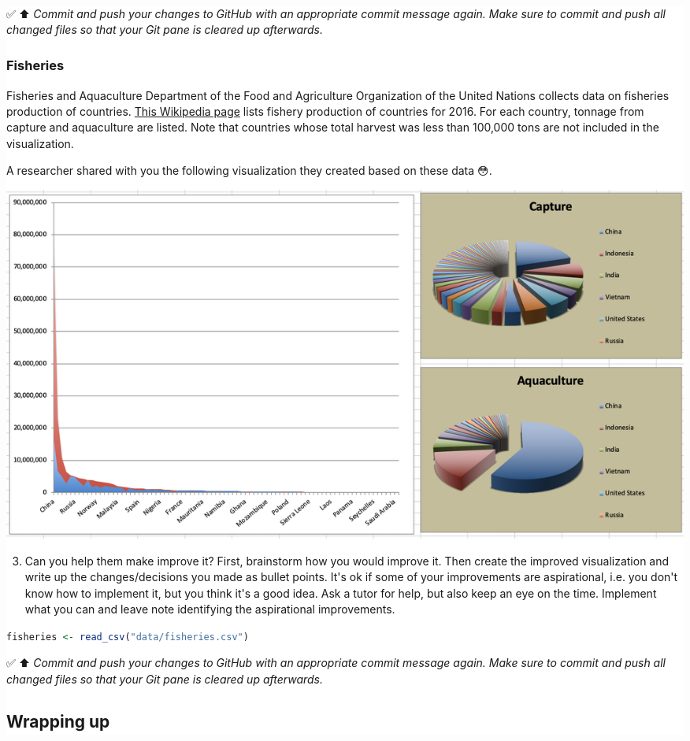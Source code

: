 
✅ ⬆️ *Commit and push your changes to GitHub with an appropriate commit message again. Make sure to commit and push all changed files so that your Git pane is cleared up afterwards.*

### Fisheries

Fisheries and Aquaculture Department of the Food and Agriculture Organization of the United Nations collects data on fisheries production of countries.
[This Wikipedia page](https://en.wikipedia.org/wiki/Fishing_industry_by_country) lists fishery production of countries for 2016.
For each country, tonnage from capture and aquaculture are listed.
Note that countries whose total harvest was less than 100,000 tons are not included in the visualization.

A researcher shared with you the following visualization they created based on these data 😳.

<img src="img/fisheries.png" width="1121" />

3.  Can you help them make improve it? First, brainstorm how you would improve it. Then create the improved visualization and write up the changes/decisions you made as bullet points. It's ok if some of your improvements are aspirational, i.e. you don't know how to implement it, but you think it's a good idea. Ask a tutor for help, but also keep an eye on the time. Implement what you can and leave note identifying the aspirational improvements.


```r
fisheries <- read_csv("data/fisheries.csv")
```

✅ ⬆️ *Commit and push your changes to GitHub with an appropriate commit message again. Make sure to commit and push all changed files so that your Git pane is cleared up afterwards.*

## Wrapping up
